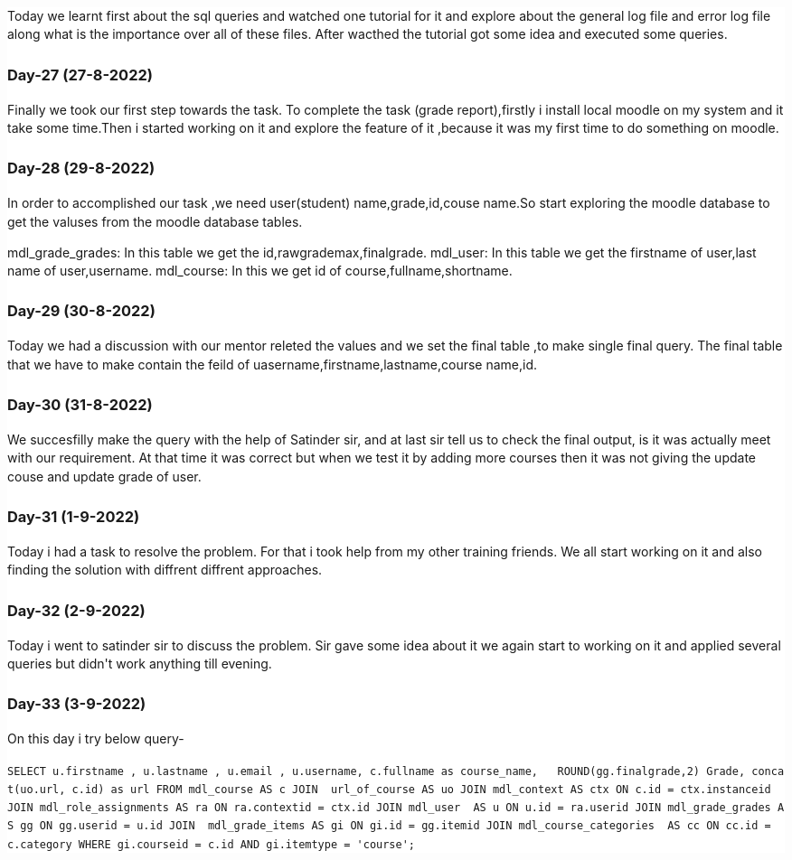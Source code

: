 Today we learnt first about the sql queries and watched one tutorial for it and explore about the general log file and error log file along what is the importance over all of these files. After wacthed the tutorial got some idea and executed some queries.

### Day-27 (27-8-2022)

Finally we took our first step towards the task. To complete the task (grade report),firstly i install local moodle on my system and it take some time.Then i started working on it and explore the feature of it ,because it was my first time to do something on moodle.

### Day-28 (29-8-2022)

In order to accomplished our task ,we need user(student) name,grade,id,couse name.So start exploring the moodle database to get the valuses from the moodle database tables.

mdl_grade_grades: In this table we get the id,rawgrademax,finalgrade.
mdl_user: In this table we get the firstname of user,last name of user,username.
mdl_course: In this we get id of course,fullname,shortname.

### Day-29 (30-8-2022)

Today we had a discussion with our mentor releted the values and we set the final table ,to make single final query. The final table that we have to make contain the feild of uasername,firstname,lastname,course name,id.

### Day-30 (31-8-2022)

We succesfilly make the query with the help of Satinder sir, and at last sir tell us to check the final output, is it was actually meet with our requirement. At that time it was correct but when we test it by adding more courses then it was not giving the update couse and update grade of user.

### Day-31 (1-9-2022)

Today i had a task to resolve the problem. For that i took help from my other training friends. We all start working on it and also finding the solution with diffrent diffrent approaches.

### Day-32 (2-9-2022)

Today i went to satinder sir to discuss the problem. Sir gave some idea about it we again start to working on it and applied several queries but didn't work anything till evening.


### Day-33 (3-9-2022)

On this day i try below query-

`SELECT u.firstname , u.lastname , u.email , u.username, c.fullname as course_name,  
ROUND(gg.finalgrade,2) Grade, concat(uo.url, c.id) as url FROM mdl_course AS
c JOIN  url_of_course AS uo JOIN mdl_context AS ctx ON c.id = ctx.instanceid 
JOIN mdl_role_assignments AS ra ON ra.contextid = ctx.id JOIN mdl_user 
AS u ON u.id = ra.userid JOIN mdl_grade_grades AS gg ON gg.userid = u.id JOIN 
mdl_grade_items AS gi ON gi.id = gg.itemid JOIN mdl_course_categories 
AS cc ON cc.id = c.category WHERE gi.courseid = c.id AND gi.itemtype = 'course';`
